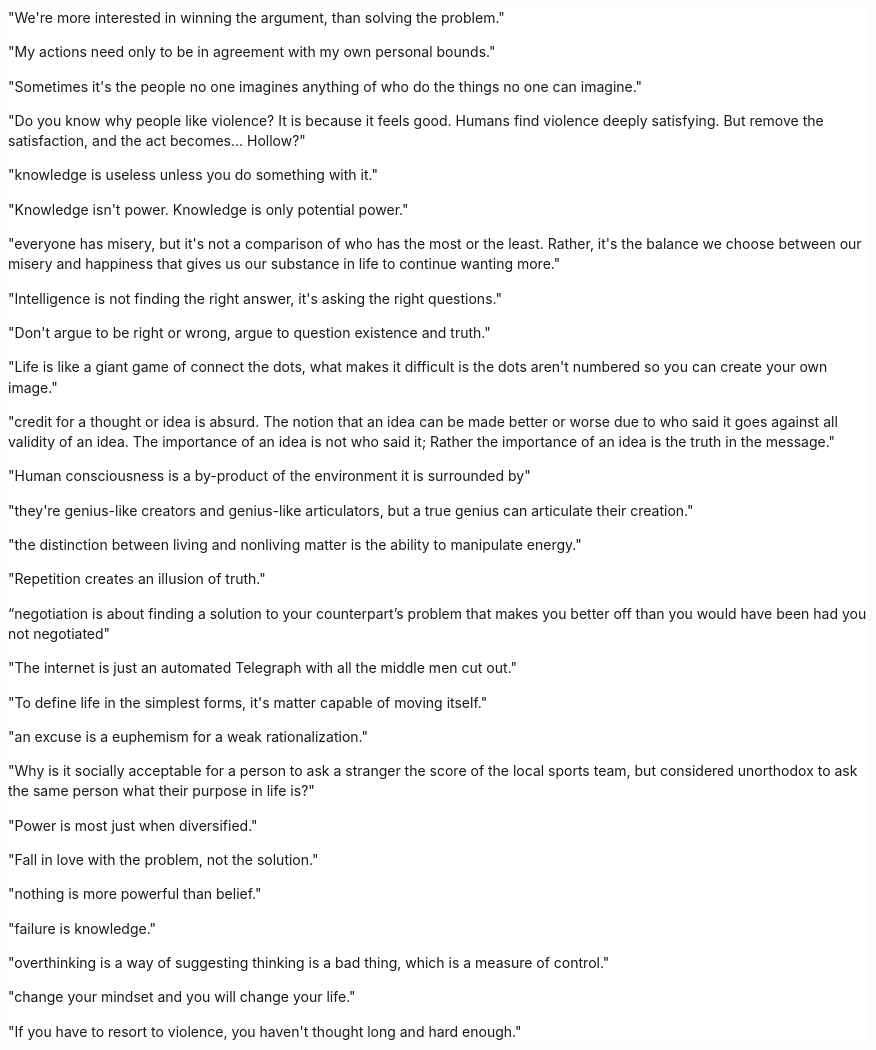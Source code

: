 "We're more interested in winning the argument, than solving the problem." 

"My actions need only to be in agreement with my own personal bounds."

"Sometimes it's the people no one imagines anything of who do the things no one can imagine." 

"Do you know why people like violence? It is because it feels good. Humans find violence deeply satisfying. But remove the satisfaction, and the act becomes... Hollow?"

"knowledge is useless unless you do something with it."

"Knowledge isn't power. Knowledge is only potential power."

"everyone has misery, but it's not a comparison of who has the most or the least. Rather, it's the balance we choose between our misery and happiness that gives us our substance in life to continue wanting more." 

"Intelligence is not finding the right answer, it's asking the right questions." 

"Don't argue to be right or wrong, argue to question existence and truth." 

"Life is like a giant game of connect the dots, what makes it difficult is the dots aren't numbered so you can create your own image."

"credit for a thought or idea is absurd. The notion that an idea can be made better or worse due to who said it goes against all validity of an idea. The importance of an idea is not who said it; Rather the importance of an idea is the truth in the message."

"Human consciousness is a by-product of the environment it is surrounded by"

"they're genius-like creators and genius-like articulators, but a true genius can articulate their creation."

"the distinction between living and nonliving matter is the ability to manipulate energy."

"Repetition creates an illusion of truth."

“negotiation is about finding a solution to your counterpart’s problem that makes you better off than you would have been had you not negotiated"

"The internet is just an automated Telegraph with all the middle men cut out."

"To define life in the simplest forms, it's matter capable of moving itself."

"an excuse is a euphemism for a weak rationalization."

"Why is it socially acceptable for a person to ask a stranger the score of the local sports team, but considered unorthodox to ask the same person what their purpose in life is?"

"Power is most just when diversified."

"Fall in love with the problem, not the solution."

"nothing is more powerful than belief."

"failure is knowledge."

"overthinking is a way of suggesting thinking is a bad thing, which is a measure of control."

"change your mindset and you will change your life."

"If you have to resort to violence, you haven't thought long and hard enough."
